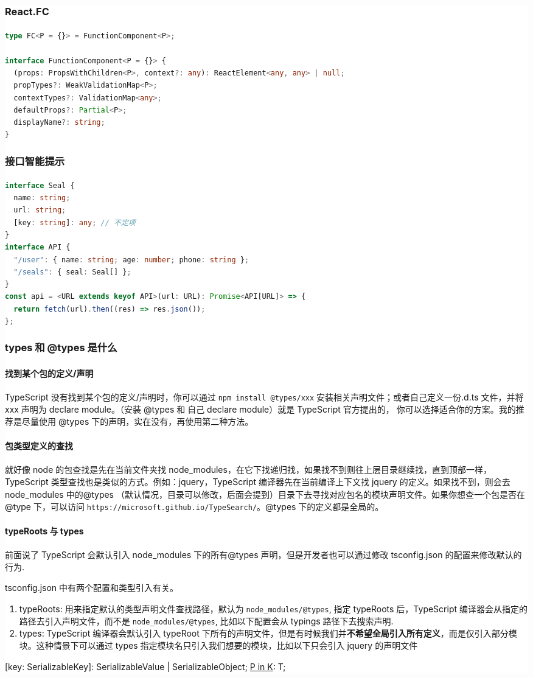 ### React.FC

```ts
type FC<P = {}> = FunctionComponent<P>;

interface FunctionComponent<P = {}> {
  (props: PropsWithChildren<P>, context?: any): ReactElement<any, any> | null;
  propTypes?: WeakValidationMap<P>;
  contextTypes?: ValidationMap<any>;
  defaultProps?: Partial<P>;
  displayName?: string;
}
```

### 接口智能提示

```ts
interface Seal {
  name: string;
  url: string;
  [key: string]: any; // 不定项
}
interface API {
  "/user": { name: string; age: number; phone: string };
  "/seals": { seal: Seal[] };
}
const api = <URL extends keyof API>(url: URL): Promise<API[URL]> => {
  return fetch(url).then((res) => res.json());
};
```

### types 和 @types 是什么

#### 找到某个包的定义/声明

TypeScript 没有找到某个包的定义/声明时，你可以通过 `npm install @types/xxx` 安装相关声明文件；或者自己定义一份.d.ts 文件，并将 xxx 声明为 declare module。（安装 @types 和 自己 declare module）就是 TypeScript 官方提出的， 你可以选择适合你的方案。我的推荐是尽量使用 @types 下的声明，实在没有，再使用第二种方法。

#### 包类型定义的查找

就好像 node 的包查找是先在当前文件夹找 node_modules，在它下找递归找，如果找不到则往上层目录继续找，直到顶部一样， TypeScript 类型查找也是类似的方式。例如：jquery，TypeScript 编译器先在当前编译上下文找 jquery 的定义。如果找不到，则会去 node_modules 中的@types （默认情况，目录可以修改，后面会提到）目录下去寻找对应包名的模块声明文件。如果你想查一个包是否在 @type 下，可以访问 `https://microsoft.github.io/TypeSearch/`。@types 下的定义都是全局的。

#### typeRoots 与 types

前面说了 TypeScript 会默认引入 node_modules 下的所有@types 声明，但是开发者也可以通过修改 tsconfig.json 的配置来修改默认的行为.

tsconfig.json 中有两个配置和类型引入有关。

1. typeRoots: 用来指定默认的类型声明文件查找路径，默认为 `node_modules/@types`, 指定 typeRoots 后，TypeScript 编译器会从指定的路径去引入声明文件，而不是 `node_modules/@types`, 比如以下配置会从 typings 路径下去搜索声明.
2. types: TypeScript 编译器会默认引入 typeRoot 下所有的声明文件，但是有时候我们并**不希望全局引入所有定义**，而是仅引入部分模块。这种情景下可以通过 types 指定模块名只引入我们想要的模块，比如以下只会引入 jquery 的声明文件


  [P in K]: T[P];
  [key in k]: T[key];
  [key: SerializableKey]: SerializableValue | SerializableObject;
  [P in K]: T;